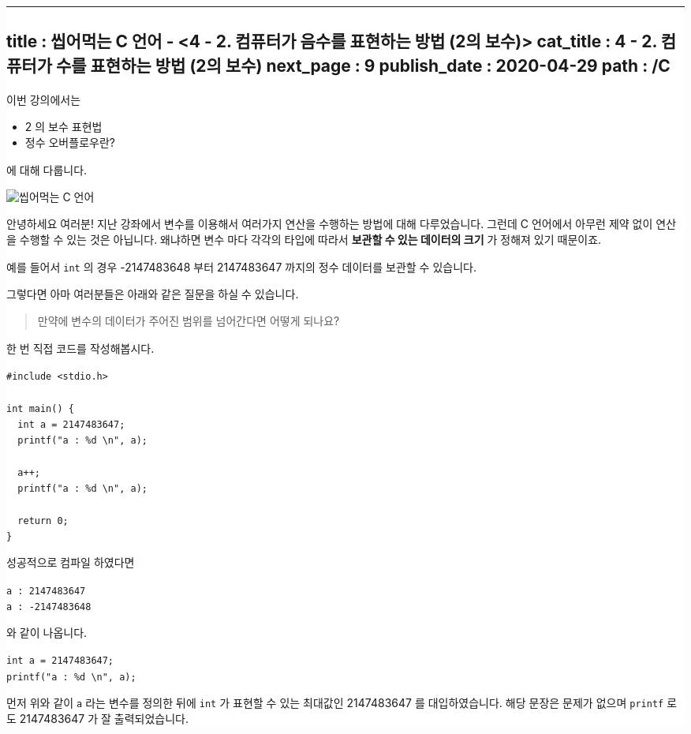 ----------------
title : 씹어먹는 C 언어 - <4 - 2. 컴퓨터가 음수를 표현하는 방법 (2의 보수)>
cat_title : 4 - 2. 컴퓨터가 수를 표현하는 방법 (2의 보수)
next_page : 9
publish_date : 2020-04-29
path : /C
--------------

이번 강의에서는

* 2 의 보수 표현법
* 정수 오버플로우란?

에 대해 다룹니다.

![씹어먹는 C 언어](/img/ChewingClogo.png)

안녕하세요 여러분! 지난 강좌에서 변수를 이용해서 여러가지 연산을 수행하는 방법에 대해 다루었습니다. 그런데 C 언어에서 아무런 제약 없이 연산을 수행할 수 있는 것은 아닙니다. 왜냐하면 변수 마다 각각의 타입에 따라서 **보관할 수 있는 데이터의 크기** 가 정해져 있기 때문이죠.

예를 들어서 `int` 의 경우 -2147483648 부터 2147483647 까지의 정수 데이터를 보관할 수 있습니다.

그렇다면 아마 여러분들은 아래와 같은 질문을 하실 수 있습니다.

> 만약에 변수의 데이터가 주어진 범위를 넘어간다면 어떻게 되나요?

한 번 직접 코드를 작성해봅시다.

```cpp-formatted
#include <stdio.h>

int main() {
  int a = 2147483647;
  printf("a : %d \n", a);

  a++;
  printf("a : %d \n", a);

  return 0;
}
```

성공적으로 컴파일 하였다면

```exec
a : 2147483647 
a : -2147483648 
```

와 같이 나옵니다.

```cpp-formatted
int a = 2147483647;
printf("a : %d \n", a);
```

먼저 위와 같이 `a` 라는 변수를 정의한 뒤에 `int` 가 표현할 수 있는 최대값인 2147483647 를 대입하였습니다. 해당 문장은 문제가 없으며 `printf` 로도 2147483647 가 잘 출력되었습니다.
